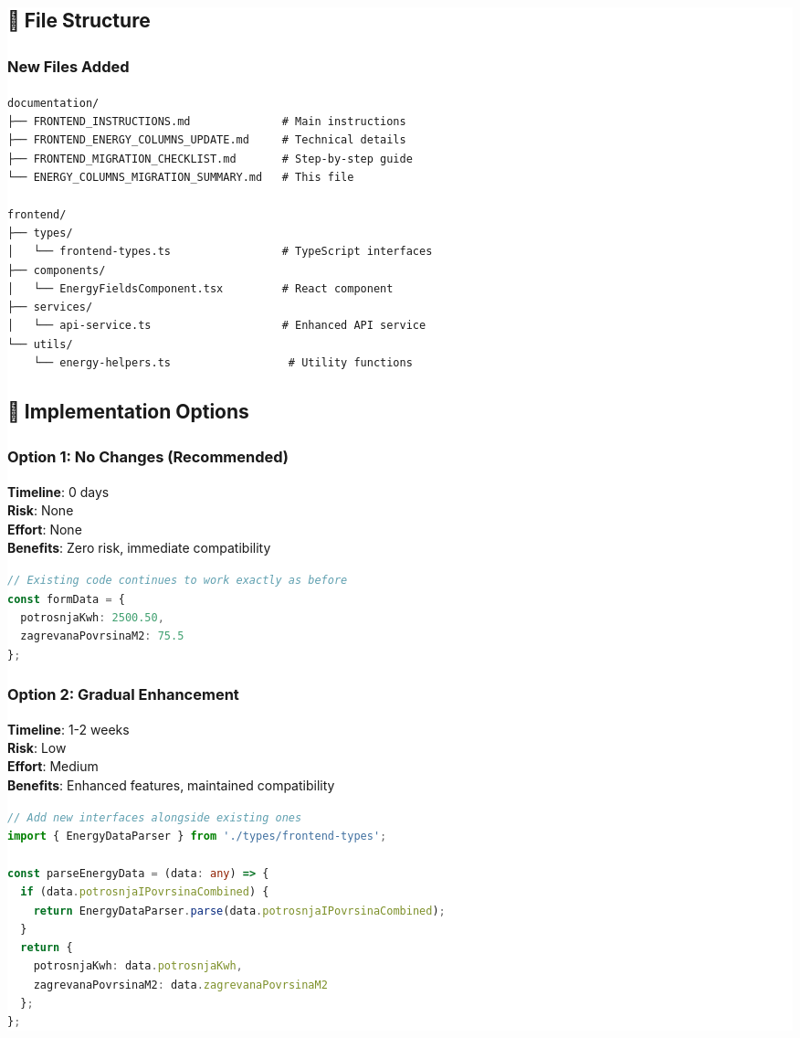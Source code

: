 ## 📁 File Structure

### New Files Added
```
documentation/
├── FRONTEND_INSTRUCTIONS.md              # Main instructions
├── FRONTEND_ENERGY_COLUMNS_UPDATE.md     # Technical details
├── FRONTEND_MIGRATION_CHECKLIST.md       # Step-by-step guide
└── ENERGY_COLUMNS_MIGRATION_SUMMARY.md   # This file

frontend/
├── types/
│   └── frontend-types.ts                 # TypeScript interfaces
├── components/
│   └── EnergyFieldsComponent.tsx         # React component
├── services/
│   └── api-service.ts                    # Enhanced API service
└── utils/
    └── energy-helpers.ts                  # Utility functions
```

## 🔧 Implementation Options

### Option 1: No Changes (Recommended)
**Timeline**: 0 days  
**Risk**: None  
**Effort**: None  
**Benefits**: Zero risk, immediate compatibility

```typescript
// Existing code continues to work exactly as before
const formData = {
  potrosnjaKwh: 2500.50,
  zagrevanaPovrsinaM2: 75.5
};
```

### Option 2: Gradual Enhancement
**Timeline**: 1-2 weeks  
**Risk**: Low  
**Effort**: Medium  
**Benefits**: Enhanced features, maintained compatibility

```typescript
// Add new interfaces alongside existing ones
import { EnergyDataParser } from './types/frontend-types';

const parseEnergyData = (data: any) => {
  if (data.potrosnjaIPovrsinaCombined) {
    return EnergyDataParser.parse(data.potrosnjaIPovrsinaCombined);
  }
  return {
    potrosnjaKwh: data.potrosnjaKwh,
    zagrevanaPovrsinaM2: data.zagrevanaPovrsinaM2
  };
};
```
